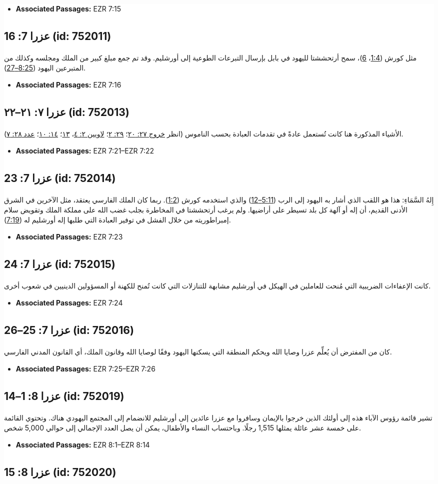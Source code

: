 * **Associated Passages:** EZR 7:15

## عزرا 7: 16 (id: 752011)

مثل كورش ([1:4](https://ref.ly/Ezra1:4)، [6](https://ref.ly/Ezra1:6))، سمح أرتحششتا لليهود في بابل بإرسال التبرعات الطوعية إلى أورشليم. وقد تم جمع مبلغ كبير من الملك ومجلسه وكذلك من المتبرعين اليهود ([8:25–27](https://ref.ly/Ezra8:25-Ezra8:27)).

* **Associated Passages:** EZR 7:16

## عزرا ٧: ٢١–٢٢ (id: 752013)

الأشياء المذكورة هنا كانت تُستعمل عادةً في تقدمات العبادة بحسب الناموس (انظر [خروج ٢٧: ٢٠](https://ref.ly/Exod27:20)؛ [٢٩: ٢](https://ref.ly/Exod29:2)؛ [لاويين ٢: ٤](https://ref.ly/Lev2:4)، [١٣](https://ref.ly/Lev2:13)؛ [١٤: ١٠](https://ref.ly/Lev14:10)؛ [عدد ٢٨: ٧](https://ref.ly/Num28:7)).

* **Associated Passages:** EZR 7:21–EZR 7:22

## عزرا 7: 23 (id: 752014)

إِلهُ السَّمَاءِ: هذا هو اللقب الذي أشار به اليهود إلى الرب ([5:11–12](https://ref.ly/Ezra5:11-Ezra5:12)) والذي استخدمه كورش ([1:2](https://ref.ly/Ezra1:2)). ربما كان الملك الفارسي يعتقد، مثل الآخرين في الشرق الأدنى القديم، أن إله أو آلهة كل بلد تسيطر على أراضيها. ولم يرغب أرتحششتا في المخاطرة بجلب غضب الله على مملكة الملك وتقويض سلام إمبراطوريته من خلال الفشل في توفير العبادة التي طلبها إله أورشليم له ([7:19](https://ref.ly/Ezra7:19)).

* **Associated Passages:** EZR 7:23

## عزرا 7: 24 (id: 752015)

كانت الإعفاءات الضريبية التي مُنحت للعاملين في الهيكل في أورشليم مشابهة للتنازلات التي كانت تُمنح للكهنة أو المسؤولين الدينيين في شعوب أخرى.

* **Associated Passages:** EZR 7:24

## عزرا 7: 25–26 (id: 752016)

كان من المفترض أن يُعلِّم عزرا وصايا الله ويحكم المنطقة التي يسكنها اليهود وفقًا لوصايا الله وقانون الملك، أي القانون المدني الفارسي.

* **Associated Passages:** EZR 7:25–EZR 7:26

## عزرا 8: 1–14 (id: 752019)

تشير قائمة رؤوس الآباء هذه إلى أولئك الذين خرجوا بالإيمان وسافروا مع عزرا عائدين إلى أورشليم للانضمام إلى المجتمع اليهودي هناك. وتحتوي القائمة على خمسة عشر عائلة يمثلها 1,515 رجلًا. وباحتساب النساء والأطفال، يمكن أن يصل العدد الإجمالي إلى حوالي 5,000 شخص.

* **Associated Passages:** EZR 8:1–EZR 8:14

## عزرا 8: 15 (id: 752020)
